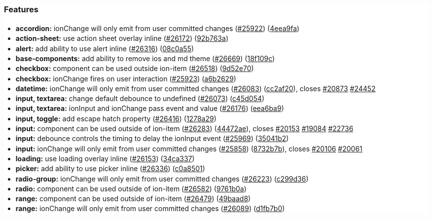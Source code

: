 
### Features

* **accordion:** ionChange will only emit from user committed changes ([#25922](https://github.com/ionic-team/ionic/issues/25922)) ([4eea9fa](https://github.com/ionic-team/ionic/commit/4eea9fa5c07d2a48bf5d224cd9b9e63453125b77))
* **action-sheet:** use action sheet overlay inline ([#26172](https://github.com/ionic-team/ionic/issues/26172)) ([92b763a](https://github.com/ionic-team/ionic/commit/92b763a538f1c935e10d90c3f4af1debf1cab2c3))
* **alert:** add ability to use alert inline ([#26316](https://github.com/ionic-team/ionic/issues/26316)) ([08c0a55](https://github.com/ionic-team/ionic/commit/08c0a5520a4f9be19d88644df26f4d38587985fa))
* **base-components:** add ability to remove ios and md theme ([#26669](https://github.com/ionic-team/ionic/issues/26669)) ([18f109c](https://github.com/ionic-team/ionic/commit/18f109c7dae97d4e74bee9b72a341aeafd95b222))
* **checkbox:** component can be used outside ion-item ([#26518](https://github.com/ionic-team/ionic/issues/26518)) ([9d52e70](https://github.com/ionic-team/ionic/commit/9d52e703610d0211667f0152e6c2b90ec6f13198))
* **checkbox:** ionChange fires on user interaction ([#25923](https://github.com/ionic-team/ionic/issues/25923)) ([a6b2629](https://github.com/ionic-team/ionic/commit/a6b2629ede9f2b0e16343b9afabf68eb53cacc17))
* **datetime:** ionChange will only emit from user committed changes ([#26083](https://github.com/ionic-team/ionic/issues/26083)) ([cc2af20](https://github.com/ionic-team/ionic/commit/cc2af202a95c049c9dd11ffd50c0dec3c84bf3c0)), closes [#20873](https://github.com/ionic-team/ionic/issues/20873) [#24452](https://github.com/ionic-team/ionic/issues/24452)
* **input, textarea:** change default debounce to undefined ([#26073](https://github.com/ionic-team/ionic/issues/26073)) ([c45d054](https://github.com/ionic-team/ionic/commit/c45d05476b34648b59dc8d407a8a1c9f8bd4f409))
* **input, textarea:** ionInput and ionChange pass event and value ([#26176](https://github.com/ionic-team/ionic/issues/26176)) ([eea6ba9](https://github.com/ionic-team/ionic/commit/eea6ba996ce0f71546f5a14109d0d279400a27e5))
* **input, toggle:** add escape hatch property ([#26416](https://github.com/ionic-team/ionic/issues/26416)) ([1278a29](https://github.com/ionic-team/ionic/commit/1278a292f37a27533b07b78f1be6d266b37976c7))
* **input:** component can be used outside of ion-item ([#26283](https://github.com/ionic-team/ionic/issues/26283)) ([44472ae](https://github.com/ionic-team/ionic/commit/44472aeb9f12585d7b5d40b5721d4281b66b5004)), closes [#20153](https://github.com/ionic-team/ionic/issues/20153) [#19084](https://github.com/ionic-team/ionic/issues/19084) [#22736](https://github.com/ionic-team/ionic/issues/22736)
* **input:** debounce controls the timing to delay the ionInput event ([#25969](https://github.com/ionic-team/ionic/issues/25969)) ([35041b2](https://github.com/ionic-team/ionic/commit/35041b2f3c99135d292500a662b889bdaaec6876))
* **input:** ionChange will only emit from user committed changes  ([#25858](https://github.com/ionic-team/ionic/issues/25858)) ([8732b7b](https://github.com/ionic-team/ionic/commit/8732b7bdb76320d5eeba1121ac5f5eefa343526f)), closes [#20106](https://github.com/ionic-team/ionic/issues/20106) [#20061](https://github.com/ionic-team/ionic/issues/20061)
* **loading:** use loading overlay inline ([#26153](https://github.com/ionic-team/ionic/issues/26153)) ([34ca337](https://github.com/ionic-team/ionic/commit/34ca337b8af27b144fb44428c8ed8cf07fc79bfc))
* **picker:** add ability to use picker inline ([#26336](https://github.com/ionic-team/ionic/issues/26336)) ([c0a8501](https://github.com/ionic-team/ionic/commit/c0a85016572956149ed4f01109f11154d7b5cb57))
* **radio-group:** ionChange will only emit from user committed changes ([#26223](https://github.com/ionic-team/ionic/issues/26223)) ([c299d36](https://github.com/ionic-team/ionic/commit/c299d3666aae96d0e67ce4d2c70efbe95bee81da))
* **radio:** component can be used outside of ion-item ([#26582](https://github.com/ionic-team/ionic/issues/26582)) ([9761b0a](https://github.com/ionic-team/ionic/commit/9761b0a092e50ac4cc9176b6bcd5b9d29a5b22b3))
* **range:** component can be used outside of ion-item ([#26479](https://github.com/ionic-team/ionic/issues/26479)) ([49baad8](https://github.com/ionic-team/ionic/commit/49baad8ee6cfe7e26068f4c9954d4a59d343b339))
* **range:** ionChange will only emit from user committed changes ([#26089](https://github.com/ionic-team/ionic/issues/26089)) ([d1fb7b0](https://github.com/ionic-team/ionic/commit/d1fb7b039b8e11e9d9ede850f90b977a46b52de8))